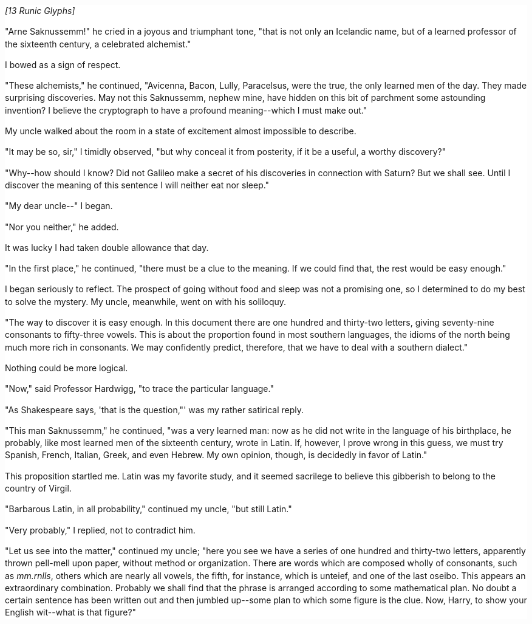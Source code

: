 _[13 Runic Glyphs]_

"Arne Saknussemm!" he cried in a joyous and triumphant tone, "that is not only an Icelandic name, but of a learned professor of the sixteenth century, a celebrated alchemist."

I bowed as a sign of respect.

"These alchemists," he continued, "Avicenna, Bacon, Lully, Paracelsus, were the true, the only learned men of the day. They made surprising discoveries. May not this Saknussemm, nephew mine, have hidden on this bit of parchment some astounding invention? I believe the cryptograph to have a profound meaning--which I must make out."

My uncle walked about the room in a state of excitement almost impossible to describe.

"It may be so, sir," I timidly observed, "but why conceal it from posterity, if it be a useful, a worthy discovery?"

"Why--how should I know? Did not Galileo make a secret of his discoveries in connection with Saturn? But we shall see. Until I discover the meaning of this sentence I will neither eat nor sleep."

"My dear uncle--" I began.

"Nor you neither," he added.

It was lucky I had taken double allowance that day.

"In the first place," he continued, "there must be a clue to the meaning. If we could find that, the rest would be easy enough."

I began seriously to reflect. The prospect of going without food and sleep was not a promising one, so I determined to do my best to solve the mystery. My uncle, meanwhile, went on with his soliloquy.

"The way to discover it is easy enough. In this document there are one hundred and thirty-two letters, giving seventy-nine consonants to fifty-three vowels. This is about the proportion found in most southern languages, the idioms of the north being much more rich in consonants. We may confidently predict, therefore, that we have to deal with a southern dialect."

Nothing could be more logical.

"Now," said Professor Hardwigg, "to trace the particular language."

"As Shakespeare says, 'that is the question,"' was my rather satirical reply.

"This man Saknussemm," he continued, "was a very learned man: now as he did not write in the language of his birthplace, he probably, like most learned men of the sixteenth century, wrote in Latin. If, however, I prove wrong in this guess, we must try Spanish, French, Italian, Greek, and even Hebrew. My own opinion, though, is decidedly in favor of Latin."

This proposition startled me. Latin was my favorite study, and it seemed sacrilege to believe this gibberish to belong to the country of Virgil.

"Barbarous Latin, in all probability," continued my uncle, "but still Latin."

"Very probably," I replied, not to contradict him.

"Let us see into the matter," continued my uncle; "here you see we have a series of one hundred and thirty-two letters, apparently thrown pell-mell upon paper, without method or organization. There are words which are composed wholly of consonants, such as _mm.rnlls_, others which are nearly all vowels, the fifth, for instance, which is unteief, and one of the last oseibo. This appears an extraordinary combination. Probably we shall find that the phrase is arranged according to some mathematical plan. No doubt a certain sentence has been written out and then jumbled up--some plan to which some figure is the clue. Now, Harry, to show your English wit--what is that figure?"
